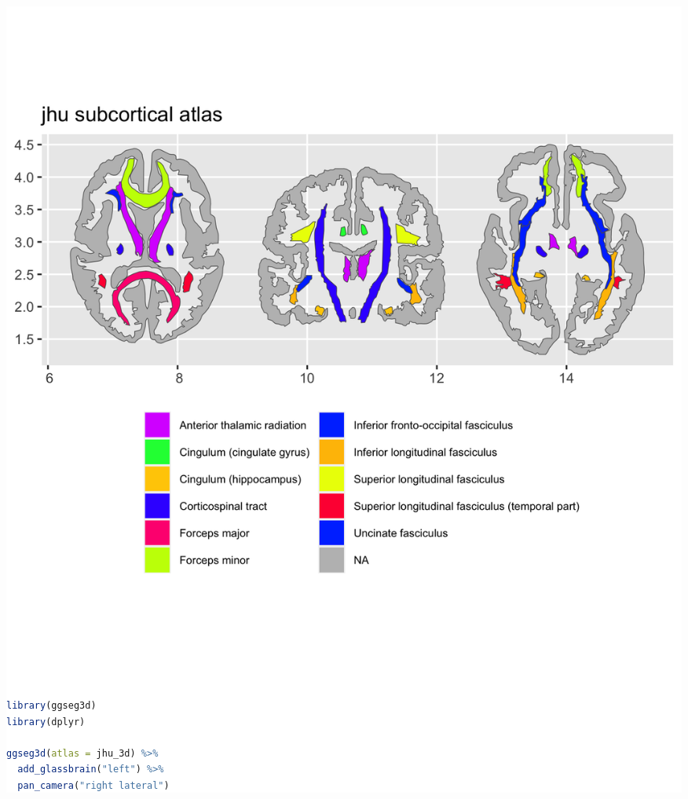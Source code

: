 <img src="man/figures/README-unnamed-chunk-4-1.png" width="100%" />

``` r
library(ggseg3d)
library(dplyr)

ggseg3d(atlas = jhu_3d) %>% 
  add_glassbrain("left") %>% 
  pan_camera("right lateral")
```
